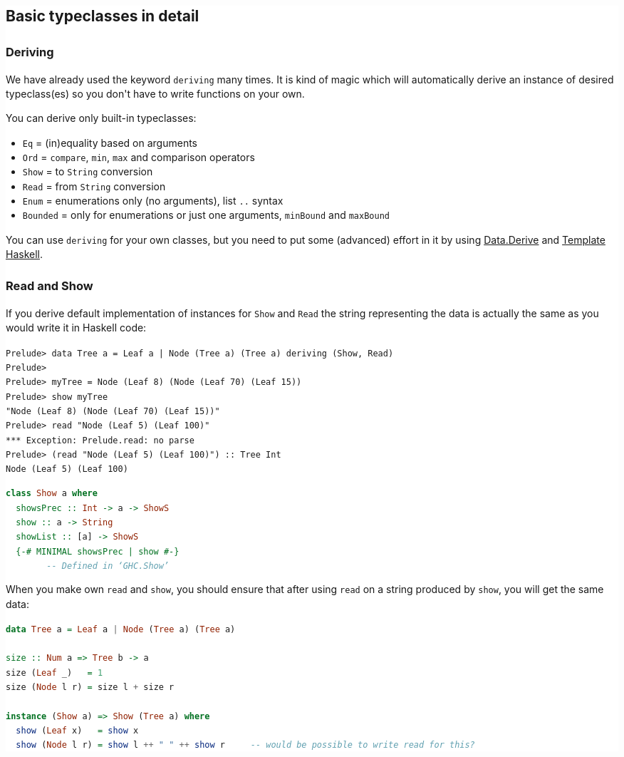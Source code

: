 ## Basic typeclasses in detail

### Deriving

We have already used the keyword `deriving` many times. It is kind of magic which will automatically derive an instance of desired typeclass(es) so you don't have to write functions on your own.

You can derive only built-in typeclasses:

* `Eq` = (in)equality based on arguments
* `Ord` = `compare`, `min`, `max` and comparison operators
* `Show` = to `String` conversion
* `Read` = from `String` conversion
* `Enum` = enumerations only (no arguments), list `..` syntax
* `Bounded` = only for enumerations or just one arguments, `minBound` and `maxBound`

You can use `deriving` for your own classes, but you need to put some (advanced) effort in it by using [Data.Derive](https://hackage.haskell.org/package/derive) and [Template Haskell](https://wiki.haskell.org/Template_Haskell).

### Read and Show

If you derive default implementation of instances for `Show` and `Read` the string representing the data is actually the same as you would write it in Haskell code:

```
Prelude> data Tree a = Leaf a | Node (Tree a) (Tree a) deriving (Show, Read)
Prelude>
Prelude> myTree = Node (Leaf 8) (Node (Leaf 70) (Leaf 15))
Prelude> show myTree
"Node (Leaf 8) (Node (Leaf 70) (Leaf 15))"
Prelude> read "Node (Leaf 5) (Leaf 100)"
*** Exception: Prelude.read: no parse
Prelude> (read "Node (Leaf 5) (Leaf 100)") :: Tree Int
Node (Leaf 5) (Leaf 100)
```

```haskell
class Show a where
  showsPrec :: Int -> a -> ShowS
  show :: a -> String
  showList :: [a] -> ShowS
  {-# MINIMAL showsPrec | show #-}
        -- Defined in ‘GHC.Show’
```

When you make own `read` and `show`, you should ensure that after using `read` on a string produced by `show`, you will get the same data:

```haskell
data Tree a = Leaf a | Node (Tree a) (Tree a)

size :: Num a => Tree b -> a
size (Leaf _)   = 1
size (Node l r) = size l + size r

instance (Show a) => Show (Tree a) where
  show (Leaf x)   = show x
  show (Node l r) = show l ++ " " ++ show r     -- would be possible to write read for this?
```
